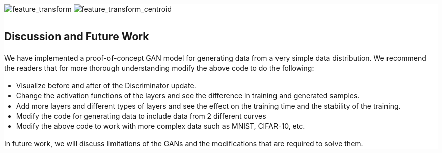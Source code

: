 ![feature_transform](images/feature_transform.gif) ![feature_transform_centroid](images/feature_transform_centroid.gif)

## Discussion and Future Work

We have implemented a proof-of-concept GAN model for generating data from a very simple data distribution. We recommend the readers that for more thorough understanding modify the above code to do the following:
- Visualize before and after of the Discriminator update.
- Change the activation functions of the layers and see the difference in training and generated samples.
- Add more layers and different types of layers and see the effect on the training time and the stability of the training.
- Modify the code for generating data to include data from 2 different curves
- Modify the above code to work with more complex data such as MNIST, CIFAR-10, etc.

In future work, we will discuss limitations of the GANs and the modifications that are required to solve them.
